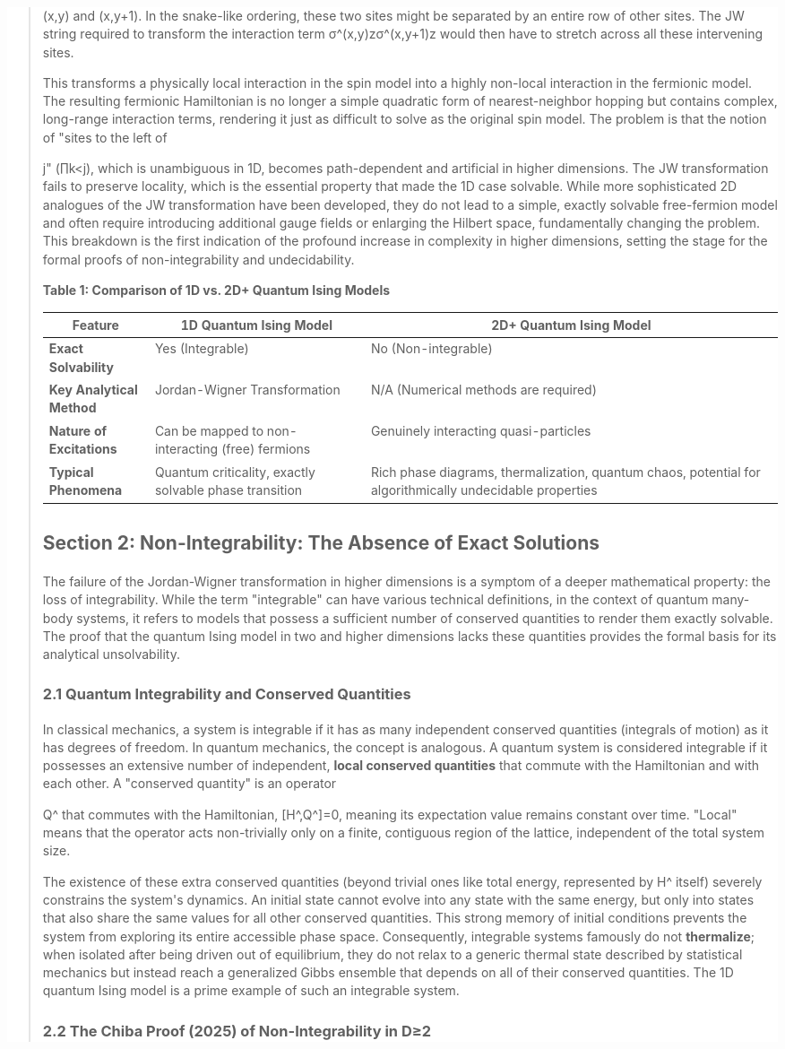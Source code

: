 > (x,y) and (x,y+1). In the snake-like ordering, these two sites might be separated by an entire row of other sites. The JW string required to transform the interaction term σ^(x,y)z​σ^(x,y+1)z​ would then have to stretch across all these intervening sites.  
> 
> This transforms a physically local interaction in the spin model into a highly non-local interaction in the fermionic model. The resulting fermionic Hamiltonian is no longer a simple quadratic form of nearest-neighbor hopping but contains complex, long-range interaction terms, rendering it just as difficult to solve as the original spin model. The problem is that the notion of "sites to the left of  
> 
> j" (∏k\<j​), which is unambiguous in 1D, becomes path-dependent and artificial in higher dimensions. The JW transformation fails to preserve locality, which is the essential property that made the 1D case solvable. While more sophisticated 2D analogues of the JW transformation have been developed, they do not lead to a simple, exactly solvable free-fermion model and often require introducing additional gauge fields or enlarging the Hilbert space, fundamentally changing the problem. This breakdown is the first indication of the profound increase in complexity in higher dimensions, setting the stage for the formal proofs of non-integrability and undecidability.  
> 
> **Table 1: Comparison of 1D vs. 2D+ Quantum Ising Models**
> 
> | Feature | 1D Quantum Ising Model | 2D+ Quantum Ising Model |
> | --- | --- | --- |
> | **Exact Solvability** | Yes (Integrable) | No (Non-integrable) |
> | **Key Analytical Method** | Jordan-Wigner Transformation | N/A (Numerical methods are required) |
> | **Nature of Excitations** | Can be mapped to non-interacting (free) fermions | Genuinely interacting quasi-particles |
> | **Typical Phenomena** | Quantum criticality, exactly solvable phase transition | Rich phase diagrams, thermalization, quantum chaos, potential for algorithmically undecidable properties |
> 
> Section 2: Non-Integrability: The Absence of Exact Solutions
> ------------------------------------------------------------
> 
> The failure of the Jordan-Wigner transformation in higher dimensions is a symptom of a deeper mathematical property: the loss of integrability. While the term "integrable" can have various technical definitions, in the context of quantum many-body systems, it refers to models that possess a sufficient number of conserved quantities to render them exactly solvable. The proof that the quantum Ising model in two and higher dimensions lacks these quantities provides the formal basis for its analytical unsolvability.
> 
> ### 2.1 Quantum Integrability and Conserved Quantities
> 
> In classical mechanics, a system is integrable if it has as many independent conserved quantities (integrals of motion) as it has degrees of freedom. In quantum mechanics, the concept is analogous. A quantum system is considered integrable if it possesses an extensive number of independent, **local conserved quantities** that commute with the Hamiltonian and with each other. A "conserved quantity" is an operator  
> 
> Q^​ that commutes with the Hamiltonian, \[H^,Q^​\]\=0, meaning its expectation value remains constant over time. "Local" means that the operator acts non-trivially only on a finite, contiguous region of the lattice, independent of the total system size.
> 
> The existence of these extra conserved quantities (beyond trivial ones like total energy, represented by H^ itself) severely constrains the system's dynamics. An initial state cannot evolve into any state with the same energy, but only into states that also share the same values for all other conserved quantities. This strong memory of initial conditions prevents the system from exploring its entire accessible phase space. Consequently, integrable systems famously do not **thermalize**; when isolated after being driven out of equilibrium, they do not relax to a generic thermal state described by statistical mechanics but instead reach a generalized Gibbs ensemble that depends on all of their conserved quantities. The 1D quantum Ising model is a prime example of such an integrable system.  
> 
> ### 2.2 The Chiba Proof (2025) of Non-Integrability in D≥2
> 